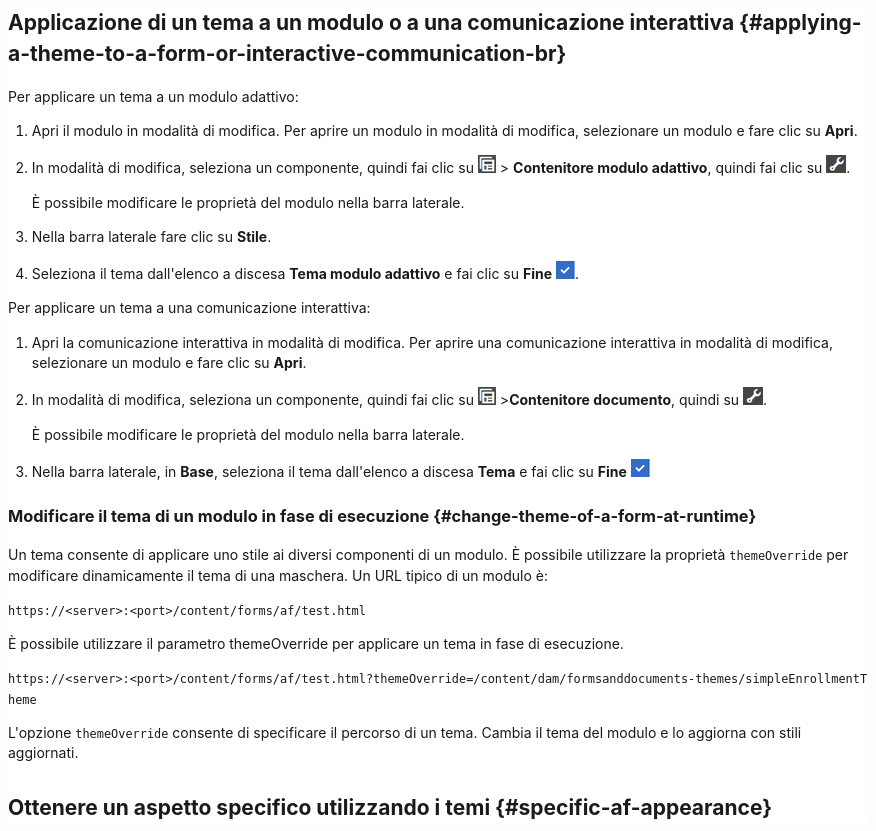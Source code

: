 ## Applicazione di un tema a un modulo o a una comunicazione interattiva {#applying-a-theme-to-a-form-or-interactive-communication-br}

Per applicare un tema a un modulo adattivo:

1. Apri il modulo in modalità di modifica. Per aprire un modulo in modalità di modifica, selezionare un modulo e fare clic su **Apri**.
1. In modalità di modifica, seleziona un componente, quindi fai clic su ![livello campo](assets/field-level.png) > **Contenitore modulo adattivo**, quindi fai clic su ![cmppr](assets/cmppr.png).

   È possibile modificare le proprietà del modulo nella barra laterale.

1. Nella barra laterale fare clic su **Stile**.
1. Seleziona il tema dall&#39;elenco a discesa **Tema modulo adattivo** e fai clic su **Fine** ![pulsante di controllo](assets/check-button.png).

Per applicare un tema a una comunicazione interattiva:

1. Apri la comunicazione interattiva in modalità di modifica. Per aprire una comunicazione interattiva in modalità di modifica, selezionare un modulo e fare clic su **Apri**.
1. In modalità di modifica, seleziona un componente, quindi fai clic su ![a livello di campo](assets/field-level.png) >**Contenitore documento**, quindi su ![cmppr](assets/cmppr.png).

   È possibile modificare le proprietà del modulo nella barra laterale.

1. Nella barra laterale, in **Base**, seleziona il tema dall&#39;elenco a discesa **Tema** e fai clic su **Fine** ![pulsante di controllo](assets/check-button.png)

### Modificare il tema di un modulo in fase di esecuzione {#change-theme-of-a-form-at-runtime}

Un tema consente di applicare uno stile ai diversi componenti di un modulo. È possibile utilizzare la proprietà `themeOverride` per modificare dinamicamente il tema di una maschera. Un URL tipico di un modulo è:

`https://<server>:<port>/content/forms/af/test.html`

È possibile utilizzare il parametro themeOverride per applicare un tema in fase di esecuzione.

`https://<server>:<port>/content/forms/af/test.html?themeOverride=/content/dam/formsanddocuments-themes/simpleEnrollmentTheme`

L&#39;opzione `themeOverride` consente di specificare il percorso di un tema. Cambia il tema del modulo e lo aggiorna con stili aggiornati.

## Ottenere un aspetto specifico utilizzando i temi {#specific-af-appearance}
